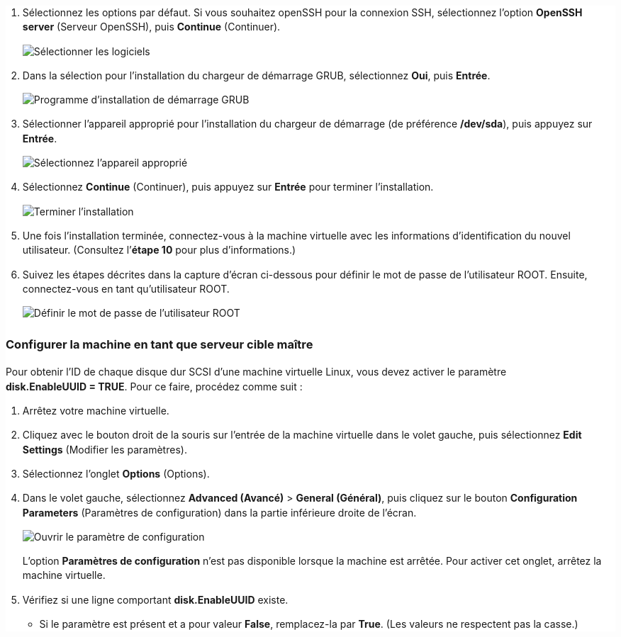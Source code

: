 1.  Sélectionnez les options par défaut. Si vous souhaitez openSSH pour la connexion SSH, sélectionnez l’option **OpenSSH server** (Serveur OpenSSH), puis **Continue** (Continuer).

    ![Sélectionner les logiciels](./media/vmware-azure-install-linux-master-target/image19-ubuntu.png)

1. Dans la sélection pour l’installation du chargeur de démarrage GRUB, sélectionnez **Oui**, puis **Entrée**.
     
    ![Programme d’installation de démarrage GRUB](./media/vmware-azure-install-linux-master-target/image20.png)


1. Sélectionner l’appareil approprié pour l’installation du chargeur de démarrage (de préférence **/dev/sda**), puis appuyez sur **Entrée**.
     
    ![Sélectionnez l’appareil approprié](./media/vmware-azure-install-linux-master-target/image21.png)

1. Sélectionnez **Continue** (Continuer), puis appuyez sur **Entrée** pour terminer l’installation.

    ![Terminer l’installation](./media/vmware-azure-install-linux-master-target/image22.png)

1. Une fois l’installation terminée, connectez-vous à la machine virtuelle avec les informations d’identification du nouvel utilisateur. (Consultez l’**étape 10** pour plus d’informations.)

1. Suivez les étapes décrites dans la capture d’écran ci-dessous pour définir le mot de passe de l’utilisateur ROOT. Ensuite, connectez-vous en tant qu’utilisateur ROOT.

    ![Définir le mot de passe de l’utilisateur ROOT](./media/vmware-azure-install-linux-master-target/image23.png)


### <a name="configure-the-machine-as-a-master-target-server"></a>Configurer la machine en tant que serveur cible maître

Pour obtenir l’ID de chaque disque dur SCSI d’une machine virtuelle Linux, vous devez activer le paramètre **disk.EnableUUID = TRUE**. Pour ce faire, procédez comme suit :

1. Arrêtez votre machine virtuelle.

2. Cliquez avec le bouton droit de la souris sur l’entrée de la machine virtuelle dans le volet gauche, puis sélectionnez **Edit Settings** (Modifier les paramètres).

3. Sélectionnez l’onglet **Options** (Options).

4. Dans le volet gauche, sélectionnez **Advanced (Avancé)** > **General (Général)**, puis cliquez sur le bouton **Configuration Parameters** (Paramètres de configuration) dans la partie inférieure droite de l’écran.

    ![Ouvrir le paramètre de configuration](./media/vmware-azure-install-linux-master-target/image24-ubuntu.png) 

    L’option **Paramètres de configuration** n’est pas disponible lorsque la machine est arrêtée. Pour activer cet onglet, arrêtez la machine virtuelle.

5. Vérifiez si une ligne comportant **disk.EnableUUID** existe.

    - Si le paramètre est présent et a pour valeur **False**, remplacez-la par **True**. (Les valeurs ne respectent pas la casse.)
